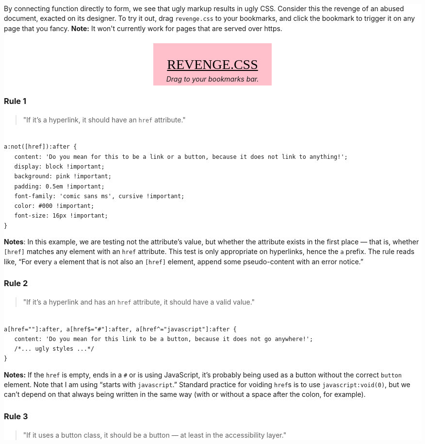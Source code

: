 By connecting function directly to form, we see that ugly markup results in ugly CSS. Consider this the revenge of an abused document, exacted on its designer. To try it out, drag <code>revenge.css</code> to your bookmarks, and click the bookmark to trigger it on any page that you fancy. <strong>Note:</strong> It won't currently work for pages that are served over https.
<div style="text-align: center; padding-top: 30px;"><a style="font-size: 2em; padding: 1em; background: pink; font-family: 'comic sans ms', cursive; color: #000;" title="REVENGE.CSS" href="https://www.smashingmagazine.com/2013/08/semantic-css-with-intelligent-selectors/">REVENGE.CSS</a><br>
<em>Drag to your bookmarks bar.</em></div>

### Rule 1

<blockquote>"If it’s a hyperlink, it should have an <code>href</code> attribute."</blockquote>

<pre><code class="language-css">
a:not([href]):after {
   content: 'Do you mean for this to be a link or a button, because it does not link to anything!';
   display: block !important;
   background: pink !important;
   padding: 0.5em !important;
   font-family: 'comic sans ms', cursive !important;
   color: #000 !important;
   font-size: 16px !important;
}
</code></pre>

<strong>Notes</strong>: In this example, we are testing not the attribute’s value, but whether the attribute exists in the first place — that is, whether <code>[href]</code> matches any element with an <code>href</code> attribute. This test is only appropriate on hyperlinks, hence the <code>a</code> prefix. The rule reads like, “For every <code>a</code> element that is not also an <code>[href]</code> element, append some pseudo-content with an error notice.”

### Rule 2

<blockquote>"If it’s a hyperlink and has an <code>href</code> attribute, it should have a valid value."</blockquote>

<pre><code class="language-css">
a[href=""]:after, a[href$="#"]:after, a[href^="javascript"]:after {
   content: 'Do you mean for this link to be a button, because it does not go anywhere!';
   /*... ugly styles ...*/
}
</code></pre>

<strong>Notes:</strong> If the <code>href</code> is empty, ends in a <code>#</code> or is using JavaScript, it’s probably being used as a button without the correct <code>button</code> element. Note that I am using “starts with <code>javascript</code>.” Standard practice for voiding <code>href</code>s is to use <code>javascript:void(0)</code>, but we can’t depend on that always being written in the same way (with or without a space after the colon, for example).</p>

### Rule 3

<blockquote>"If it uses a button class, it should be a button — at least in the accessibility layer."</blockquote>
